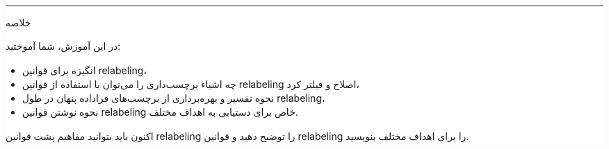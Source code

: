 
---

خلاصه

در این آموزش، شما آموختید:

- انگیزه برای قوانین relabeling،
- چه اشیاء برچسب‌داری را می‌توان با استفاده از قوانین relabeling اصلاح و فیلتر کرد،
- نحوه تفسیر و بهره‌برداری از برچسب‌های فراداده پنهان در طول relabeling،
- نحوه نوشتن قوانین relabeling خاص برای دستیابی به اهداف مختلف.

اکنون باید بتوانید مفاهیم پشت قوانین relabeling را توضیح دهید و قوانین relabeling را برای اهداف مختلف بنویسید.